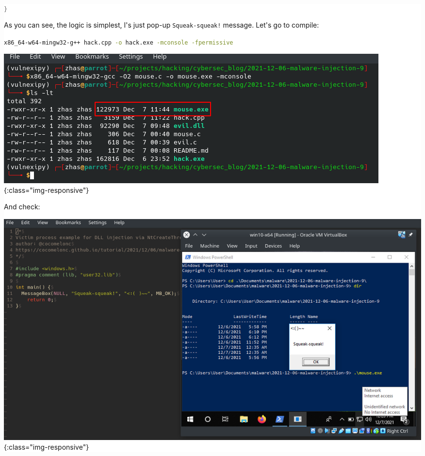 ```cpp
}

```

As you can see, the logic is simplest, I's just pop-up `Squeak-squeak!` message. Let's go to compile: 

```bash
x86_64-w64-mingw32-g++ hack.cpp -o hack.exe -mconsole -fpermissive
```

![dll injection 4](/assets/images/29/2021-12-07_11-45.png){:class="img-responsive"}    

And check:

![dll injection 5](/assets/images/29/2021-12-07_12-21.png){:class="img-responsive"}    
